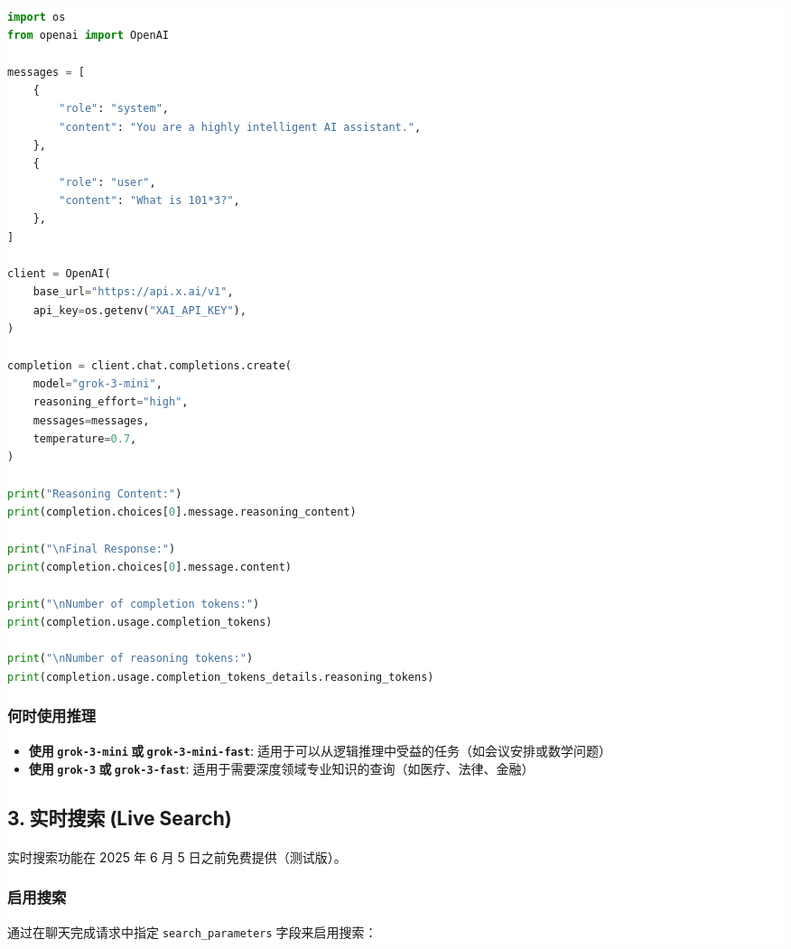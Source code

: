 ```python
import os
from openai import OpenAI

messages = [
    {
        "role": "system",
        "content": "You are a highly intelligent AI assistant.",
    },
    {
        "role": "user",
        "content": "What is 101*3?",
    },
]

client = OpenAI(
    base_url="https://api.x.ai/v1",
    api_key=os.getenv("XAI_API_KEY"),
)

completion = client.chat.completions.create(
    model="grok-3-mini",
    reasoning_effort="high",
    messages=messages,
    temperature=0.7,
)

print("Reasoning Content:")
print(completion.choices[0].message.reasoning_content)

print("\nFinal Response:")
print(completion.choices[0].message.content)

print("\nNumber of completion tokens:")
print(completion.usage.completion_tokens)

print("\nNumber of reasoning tokens:")
print(completion.usage.completion_tokens_details.reasoning_tokens)
```

### 何时使用推理

- **使用 `grok-3-mini` 或 `grok-3-mini-fast`**: 适用于可以从逻辑推理中受益的任务（如会议安排或数学问题）
- **使用 `grok-3` 或 `grok-3-fast`**: 适用于需要深度领域专业知识的查询（如医疗、法律、金融）

## 3. 实时搜索 (Live Search)

实时搜索功能在 2025 年 6 月 5 日之前免费提供（测试版）。

### 启用搜索

通过在聊天完成请求中指定 `search_parameters` 字段来启用搜索：
